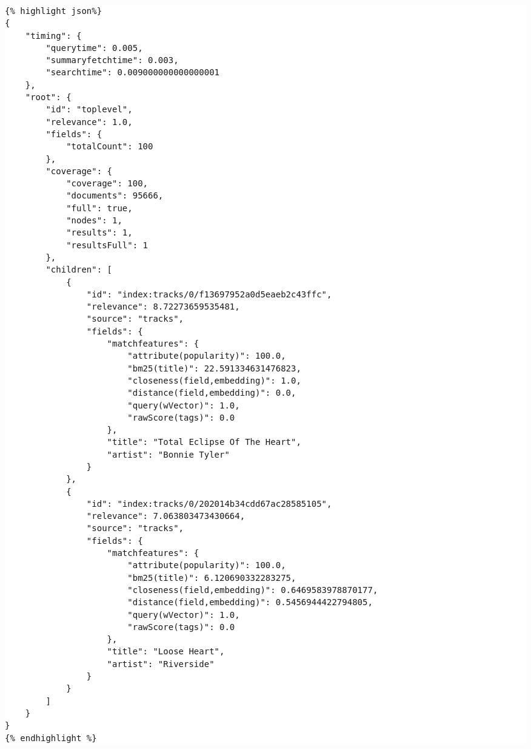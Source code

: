 <pre>{% highlight json%}
{
    "timing": {
        "querytime": 0.005,
        "summaryfetchtime": 0.003,
        "searchtime": 0.009000000000000001
    },
    "root": {
        "id": "toplevel",
        "relevance": 1.0,
        "fields": {
            "totalCount": 100
        },
        "coverage": {
            "coverage": 100,
            "documents": 95666,
            "full": true,
            "nodes": 1,
            "results": 1,
            "resultsFull": 1
        },
        "children": [
            {
                "id": "index:tracks/0/f13697952a0d5eaeb2c43ffc",
                "relevance": 8.72273659535481,
                "source": "tracks",
                "fields": {
                    "matchfeatures": {
                        "attribute(popularity)": 100.0,
                        "bm25(title)": 22.591334631476823,
                        "closeness(field,embedding)": 1.0,
                        "distance(field,embedding)": 0.0,
                        "query(wVector)": 1.0,
                        "rawScore(tags)": 0.0
                    },
                    "title": "Total Eclipse Of The Heart",
                    "artist": "Bonnie Tyler"
                }
            },
            {
                "id": "index:tracks/0/202014b34cdd67ac28585105",
                "relevance": 7.063803473430664,
                "source": "tracks",
                "fields": {
                    "matchfeatures": {
                        "attribute(popularity)": 100.0,
                        "bm25(title)": 6.120690332283275,
                        "closeness(field,embedding)": 0.6469583978870177,
                        "distance(field,embedding)": 0.5456944422794805,
                        "query(wVector)": 1.0,
                        "rawScore(tags)": 0.0
                    },
                    "title": "Loose Heart",
                    "artist": "Riverside"
                }
            }
        ]
    }
}
{% endhighlight %}</pre>
